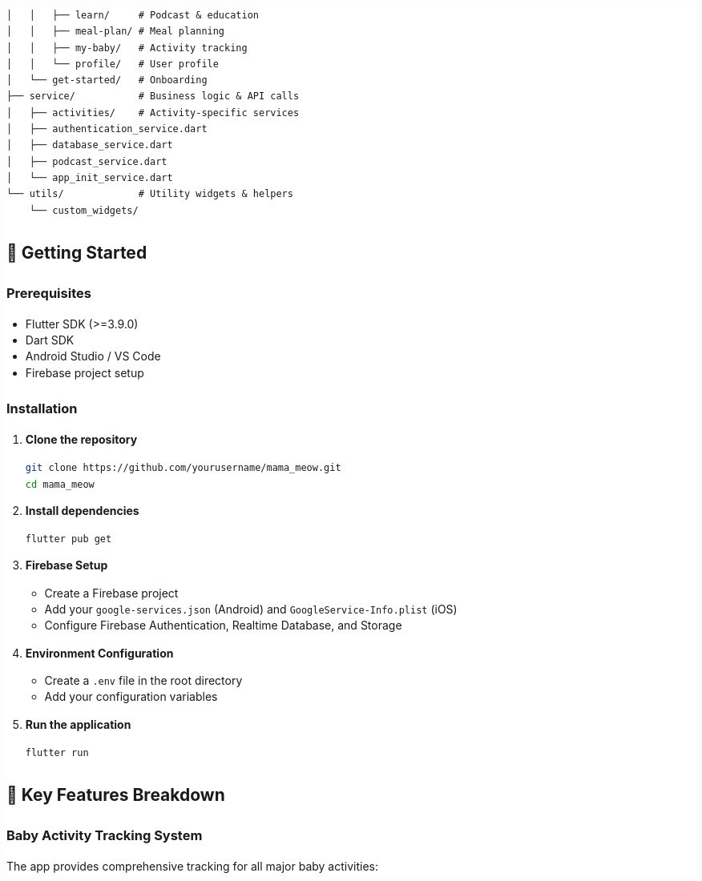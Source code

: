 ```
│   │   ├── learn/     # Podcast & education
│   │   ├── meal-plan/ # Meal planning
│   │   ├── my-baby/   # Activity tracking
│   │   └── profile/   # User profile
│   └── get-started/   # Onboarding
├── service/           # Business logic & API calls
│   ├── activities/    # Activity-specific services
│   ├── authentication_service.dart
│   ├── database_service.dart
│   ├── podcast_service.dart
│   └── app_init_service.dart
└── utils/             # Utility widgets & helpers
    └── custom_widgets/
```

## 🚀 Getting Started

### Prerequisites
- Flutter SDK (>=3.9.0)
- Dart SDK
- Android Studio / VS Code
- Firebase project setup

### Installation

1. **Clone the repository**
   ```bash
   git clone https://github.com/yourusername/mama_meow.git
   cd mama_meow
   ```

2. **Install dependencies**
   ```bash
   flutter pub get
   ```

3. **Firebase Setup**
   - Create a Firebase project
   - Add your `google-services.json` (Android) and `GoogleService-Info.plist` (iOS)
   - Configure Firebase Authentication, Realtime Database, and Storage

4. **Environment Configuration**
   - Create a `.env` file in the root directory
   - Add your configuration variables

5. **Run the application**
   ```bash
   flutter run
   ```

## 🎯 Key Features Breakdown

### Baby Activity Tracking System
The app provides comprehensive tracking for all major baby activities:
